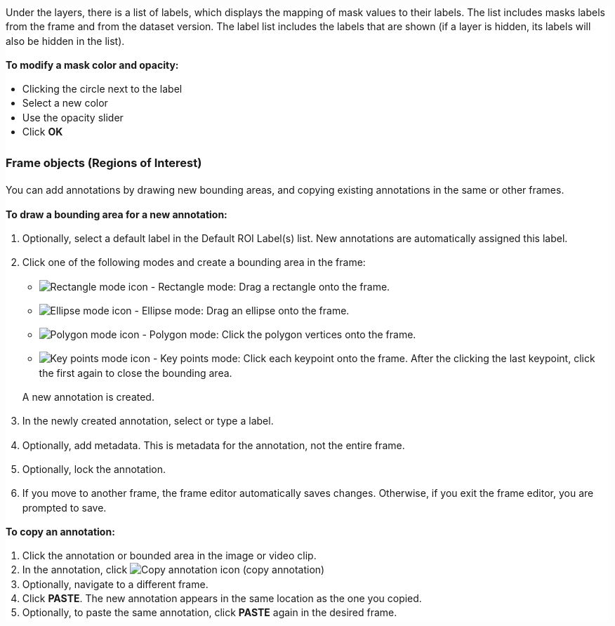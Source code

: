 Under the layers, there is a list of labels, which displays the mapping of mask values to their labels. 
The list includes masks labels from the frame and from the dataset version. The label list includes the labels that are 
shown (if a layer is hidden, its labels will also be hidden in the list).


**To modify a mask color and opacity:**
* Clicking the circle next to the label 
* Select a new color
* Use the opacity slider 
* Click **OK**


### Frame objects (Regions of Interest)

You can add annotations by drawing new bounding areas, and copying existing annotations in the same or other frames.

**To draw a bounding area for a new annotation:**

1. Optionally, select a default label in the Default ROI Label(s) list. New annotations are automatically assigned this label.

1. Click one of the following modes and create a bounding area in the frame:   
   
    * <img src="/docs/latest/icons/ico-rectangle-icon-purple.svg" alt="Rectangle mode icon" className="icon size-md space-sm" /> - Rectangle mode: Drag a 
   rectangle onto the frame.   
    
    * <img src="/docs/latest/icons/ico-ellipse-icon-purple.svg" alt="Ellipse mode icon" className="icon size-md space-sm" /> - Ellipse mode: Drag an ellipse 
   onto the frame.   
    
    * <img src="/docs/latest/icons/ico-polygon-icon-purple.svg" alt="Polygon mode icon" className="icon size-md space-sm" /> - Polygon mode: Click the polygon
   vertices onto the frame.       
    
    * <img src="/docs/latest/icons/ico-keypoint-icon-purple.svg" alt="Key points mode icon" className="icon size-md space-sm" /> - Key points mode: Click each 
   keypoint onto the frame. After the clicking the last keypoint, click the first again to close the bounding area.   

    A new annotation is created. 

1. In the newly created annotation, select or type a label. 
1. Optionally, add metadata. This is metadata for the annotation, not the entire frame. 
1. Optionally, lock the annotation.
1. If you move to another frame, the frame editor automatically saves changes. Otherwise, if you exit the frame editor, 
   you are prompted to save.

**To copy an annotation:**

1. Click the annotation or bounded area in the image or video clip.
1. In the annotation, click <img src="/docs/latest/icons/ico-copy-to-clipboard.svg" alt="Copy annotation icon" className="icon size-md space-sm" /> 
   (copy annotation)   
1. Optionally, navigate to a different frame.
1. Click **PASTE**. The new annotation appears in the same location as the one you copied.
1. Optionally, to paste the same annotation, click **PASTE** again in the desired frame.
